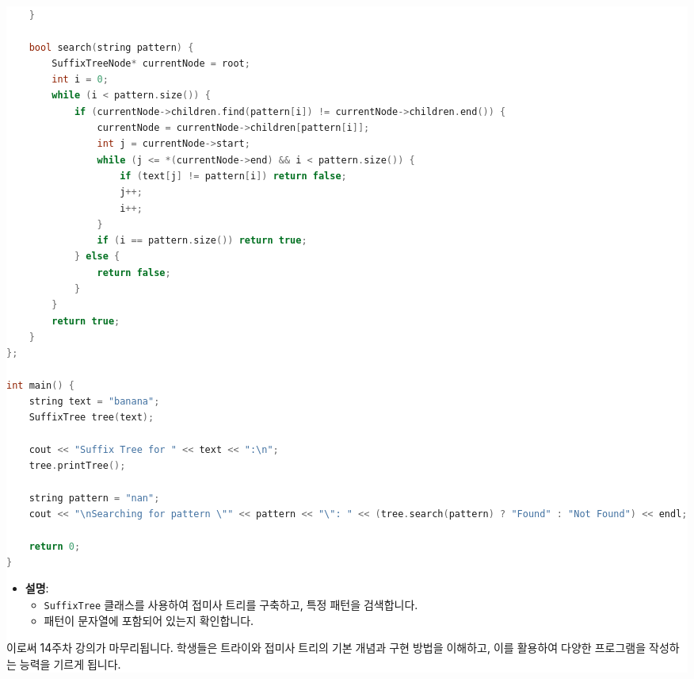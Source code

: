 ```cpp
    }

    bool search(string pattern) {
        SuffixTreeNode* currentNode = root;
        int i = 0;
        while (i < pattern.size()) {
            if (currentNode->children.find(pattern[i]) != currentNode->children.end()) {
                currentNode = currentNode->children[pattern[i]];
                int j = currentNode->start;
                while (j <= *(currentNode->end) && i < pattern.size()) {
                    if (text[j] != pattern[i]) return false;
                    j++;
                    i++;
                }
                if (i == pattern.size()) return true;
            } else {
                return false;
            }
        }
        return true;
    }
};

int main() {
    string text = "banana";
    SuffixTree tree(text);

    cout << "Suffix Tree for " << text << ":\n";
    tree.printTree();

    string pattern = "nan";
    cout << "\nSearching for pattern \"" << pattern << "\": " << (tree.search(pattern) ? "Found" : "Not Found") << endl;

    return 0;
}
```
- **설명**:
  - `SuffixTree` 클래스를 사용하여 접미사 트리를 구축하고, 특정 패턴을 검색합니다.
  - 패턴이 문자열에 포함되어 있는지 확인합니다.

이로써 14주차 강의가 마무리됩니다. 학생들은 트라이와 접미사 트리의 기본 개념과 구현 방법을 이해하고, 이를 활용하여 다양한 프로그램을 작성하는 능력을 기르게 됩니다.
